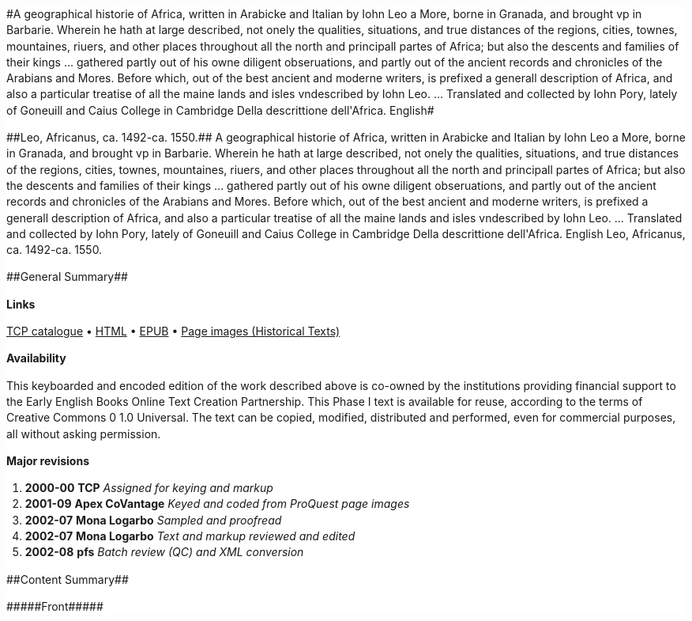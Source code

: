 #A geographical historie of Africa, written in Arabicke and Italian by Iohn Leo a More, borne in Granada, and brought vp in Barbarie. Wherein he hath at large described, not onely the qualities, situations, and true distances of the regions, cities, townes, mountaines, riuers, and other places throughout all the north and principall partes of Africa; but also the descents and families of their kings ... gathered partly out of his owne diligent obseruations, and partly out of the ancient records and chronicles of the Arabians and Mores. Before which, out of the best ancient and moderne writers, is prefixed a generall description of Africa, and also a particular treatise of all the maine lands and isles vndescribed by Iohn Leo. ... Translated and collected by Iohn Pory, lately of Goneuill and Caius College in Cambridge Della descrittione dell'Africa. English#

##Leo, Africanus, ca. 1492-ca. 1550.##
A geographical historie of Africa, written in Arabicke and Italian by Iohn Leo a More, borne in Granada, and brought vp in Barbarie. Wherein he hath at large described, not onely the qualities, situations, and true distances of the regions, cities, townes, mountaines, riuers, and other places throughout all the north and principall partes of Africa; but also the descents and families of their kings ... gathered partly out of his owne diligent obseruations, and partly out of the ancient records and chronicles of the Arabians and Mores. Before which, out of the best ancient and moderne writers, is prefixed a generall description of Africa, and also a particular treatise of all the maine lands and isles vndescribed by Iohn Leo. ... Translated and collected by Iohn Pory, lately of Goneuill and Caius College in Cambridge
Della descrittione dell'Africa. English
Leo, Africanus, ca. 1492-ca. 1550.

##General Summary##

**Links**

[TCP catalogue](http://www.ota.ox.ac.uk/tcp/)  • 
[HTML](http://tei.it.ox.ac.uk/tcp/Texts-HTML/free/A05/A05331.html)  • 
[EPUB](http://tei.it.ox.ac.uk/tcp/Texts-EPUB/free/A05/A05331.epub) • 
[Page images (Historical Texts)](https://data.historicaltexts.jisc.ac.uk/view?pubId=eebo-99844139e&pageId=eebo-99844139e-8928-1)

**Availability**

This keyboarded and encoded edition of the
	       work described above is co-owned by the institutions
	       providing financial support to the Early English Books
	       Online Text Creation Partnership. This Phase I text is
	       available for reuse, according to the terms of Creative
	       Commons 0 1.0 Universal. The text can be copied,
	       modified, distributed and performed, even for
	       commercial purposes, all without asking permission.

**Major revisions**

1. __2000-00__ __TCP__ *Assigned for keying and markup*
1. __2001-09__ __Apex CoVantage__ *Keyed and coded from ProQuest page images*
1. __2002-07__ __Mona Logarbo__ *Sampled and proofread*
1. __2002-07__ __Mona Logarbo__ *Text and markup reviewed and edited*
1. __2002-08__ __pfs__ *Batch review (QC) and XML conversion*

##Content Summary##

#####Front#####
